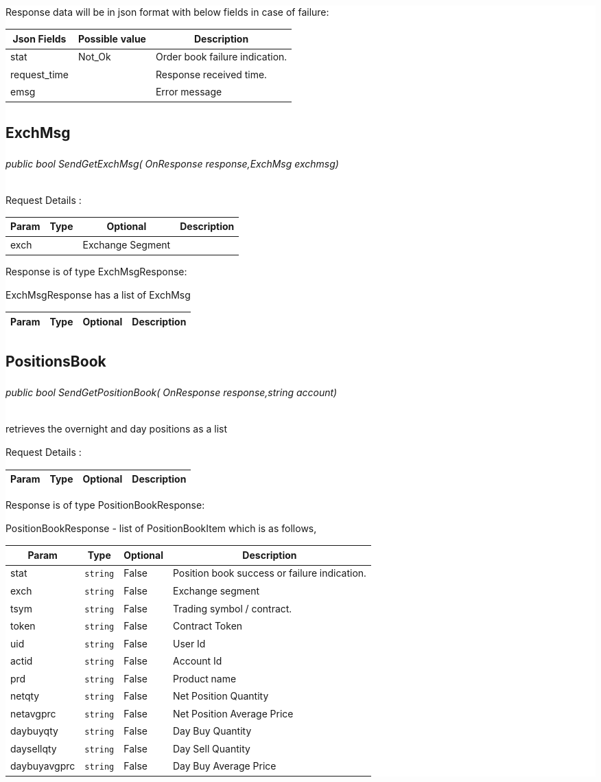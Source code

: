 Response data will be in json format with below fields in case of failure:

|Json Fields|Possible value|Description|
| --- | --- | ---|
|stat|Not_Ok|Order book failure indication.|
|request_time||Response received time.|
|emsg||Error message|


## <a name="md_exchmsg"></a> ExchMsg

###### public bool SendGetExchMsg( OnResponse response,ExchMsg exchmsg)

Request Details :

| Param | Type | Optional |Description |
| --- | --- | --- | ---|
|exch||Exchange Segment|

Response is of type ExchMsgResponse: 

ExchMsgResponse has a list of ExchMsg

| Param | Type | Optional |Description |
| --- | --- | --- | ---|


## <a name="md_positions"></a> PositionsBook

###### public bool SendGetPositionBook( OnResponse response,string account)

retrieves the overnight and day positions as a list

Request Details :

| Param | Type | Optional |Description |
| --- | --- | --- | ---|

Response is of type PositionBookResponse: 


PositionBookResponse - list of PositionBookItem which is as follows,

| Param | Type | Optional |Description |
| --- | --- | --- | ---|
|stat| ```string``` | False |Position book success or failure indication.|
|exch| ```string``` | False |Exchange segment|
|tsym| ```string``` | False |Trading symbol / contract.|
|token| ```string``` | False |Contract Token|
|uid| ```string``` | False |User Id|
|actid|```string``` | False | Account Id|
|prd| ```string``` | False | Product name|
|netqty| ```string``` | False | Net Position Quantity|
|netavgprc| ```string``` | False | Net Position Average Price|
|daybuyqty| ```string``` | False | Day Buy Quantity|
|daysellqty| ```string``` | False | Day Sell Quantity|
|daybuyavgprc| ```string``` | False | Day Buy Average Price|